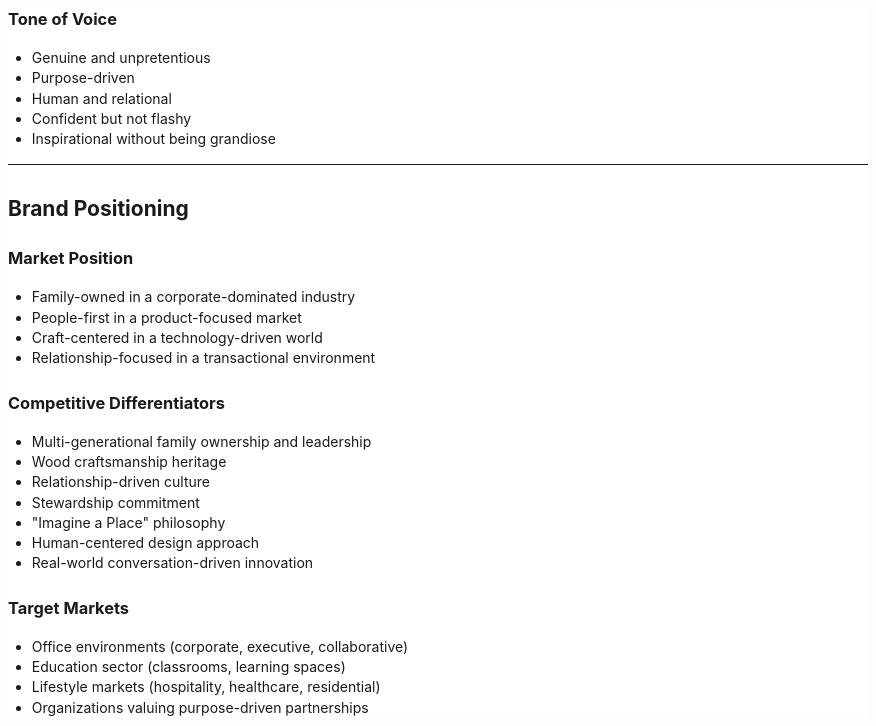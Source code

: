 ### Tone of Voice
- Genuine and unpretentious
- Purpose-driven
- Human and relational
- Confident but not flashy
- Inspirational without being grandiose

---

## Brand Positioning

### Market Position
- Family-owned in a corporate-dominated industry
- People-first in a product-focused market
- Craft-centered in a technology-driven world
- Relationship-focused in a transactional environment

### Competitive Differentiators
- Multi-generational family ownership and leadership
- Wood craftsmanship heritage
- Relationship-driven culture
- Stewardship commitment
- "Imagine a Place" philosophy
- Human-centered design approach
- Real-world conversation-driven innovation

### Target Markets
- Office environments (corporate, executive, collaborative)
- Education sector (classrooms, learning spaces)
- Lifestyle markets (hospitality, healthcare, residential)
- Organizations valuing purpose-driven partnerships
